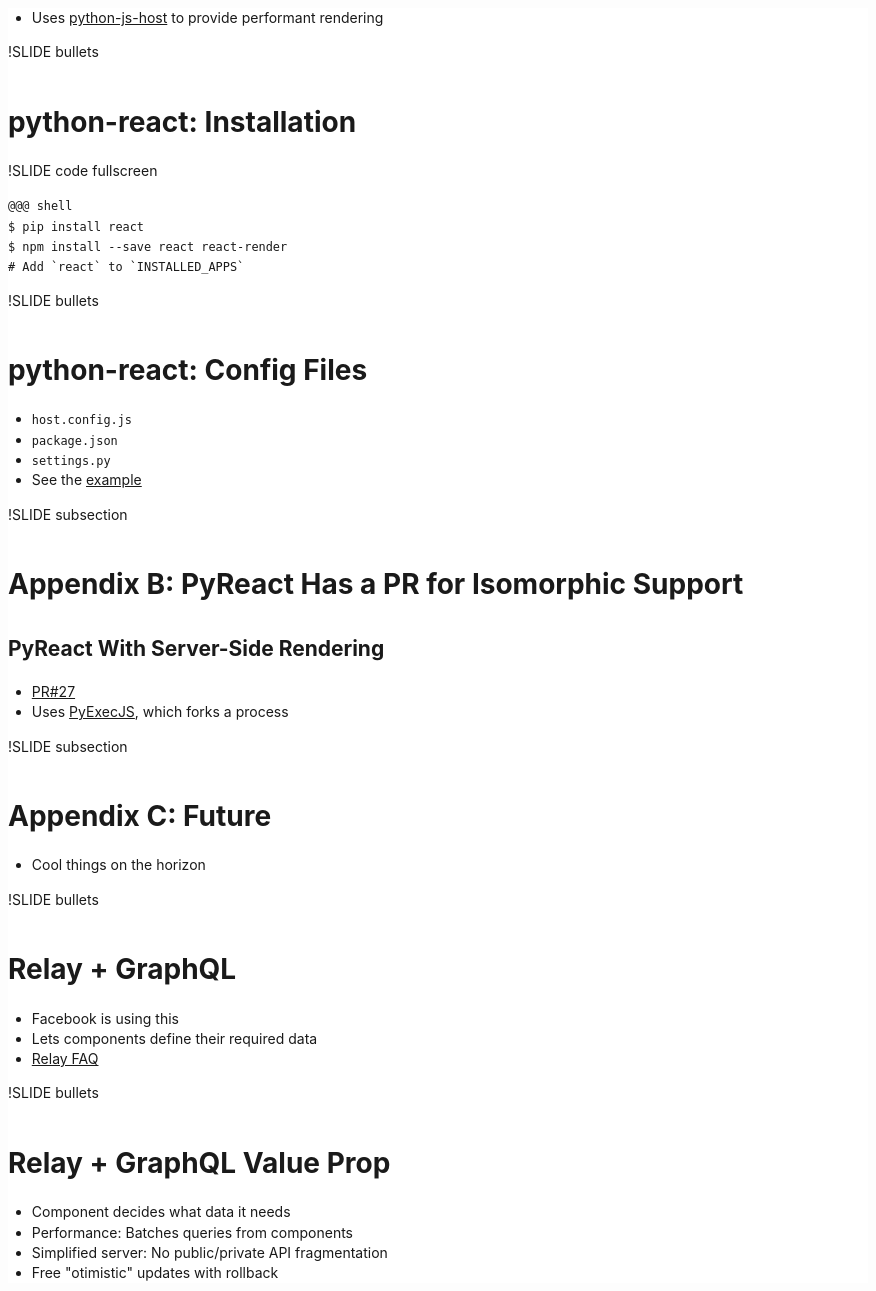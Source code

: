 * Uses [python-js-host](https://github.com/markfinger/python-js-host/) to provide performant rendering

!SLIDE bullets
# python-react: Installation

!SLIDE code fullscreen

    @@@ shell
    $ pip install react
    $ npm install --save react react-render
    # Add `react` to `INSTALLED_APPS`

!SLIDE bullets
# python-react: Config Files

* `host.config.js`
* `package.json`
* `settings.py`
* See the [example](https://github.com/markfinger/python-react/blob/master/example)

!SLIDE subsection
# Appendix B: PyReact Has a PR for Isomorphic Support

## PyReact With Server-Side Rendering

* [PR#27](https://github.com/reactjs/react-python/pull/27/files)
* Uses [PyExecJS](https://github.com/doloopwhile/PyExecJS), which forks a process

!SLIDE subsection
# Appendix C: Future

* Cool things on the horizon

!SLIDE bullets
# Relay + GraphQL

* Facebook is using this
* Lets components define their required data
* [Relay FAQ](https://gist.github.com/wincent/598fa75e22bdfa44cf47?)

!SLIDE bullets
# Relay + GraphQL Value Prop

* Component decides what data it needs
* Performance: Batches queries from components
* Simplified server: No public/private API fragmentation
* Free "otimistic" updates with rollback
